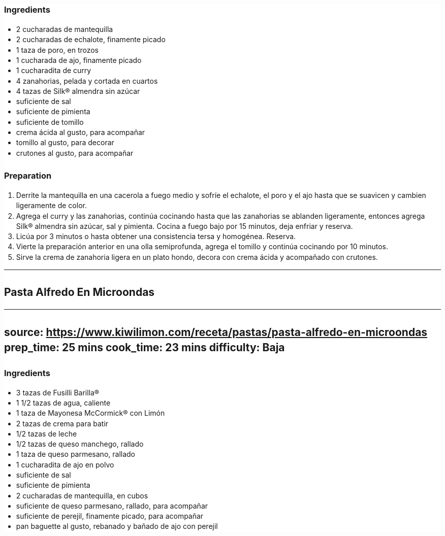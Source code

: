 ### Ingredients

- 2 cucharadas de mantequilla
- 2 cucharadas de echalote, finamente picado
- 1 taza de poro, en trozos
- 1 cucharada de ajo, finamente picado
- 1 cucharadita de curry
- 4 zanahorias, pelada y cortada en cuartos
- 4 tazas de Silk® almendra sin azúcar
- suficiente de sal
- suficiente de pimienta
- suficiente de tomillo
- crema ácida al gusto, para acompañar
- tomillo al gusto, para decorar
- crutones al gusto, para acompañar

### Preparation

1. Derrite la mantequilla en una cacerola a fuego medio y sofríe el echalote, el poro y el ajo hasta que se suavicen y cambien ligeramente de color.
2. Agrega el curry y las zanahorias, continúa cocinando hasta que las zanahorias se ablanden ligeramente, entonces agrega Silk® almendra sin azúcar, sal y pimienta. Cocina  a fuego bajo por 15 minutos, deja enfriar y reserva.
3. Licúa por 3 minutos o hasta obtener una consistencia tersa y homogénea. Reserva.
4. Vierte la preparación anterior en una olla semiprofunda, agrega el tomillo y continúa cocinando por 10 minutos.
5. Sirve la crema de zanahoria ligera en un plato hondo, decora con crema ácida y acompañado con crutones.

---

## Pasta Alfredo En Microondas

---
source: https://www.kiwilimon.com/receta/pastas/pasta-alfredo-en-microondas
prep_time: 25 mins
cook_time: 23 mins
difficulty: Baja
---

### Ingredients

- 3 tazas de Fusilli Barilla®
- 1 1/2 tazas de agua, caliente
- 1 taza de Mayonesa McCormick® con Limón
- 2 tazas de crema para batir
- 1/2 tazas de leche
- 1/2 tazas de queso manchego, rallado
- 1 taza de queso parmesano, rallado
- 1 cucharadita de ajo en polvo
- suficiente de sal
- suficiente de pimienta
- 2 cucharadas de mantequilla, en cubos
- suficiente de queso parmesano, rallado, para acompañar
- suficiente de perejil, finamente picado, para acompañar
- pan baguette al gusto, rebanado y bañado de ajo con perejil
